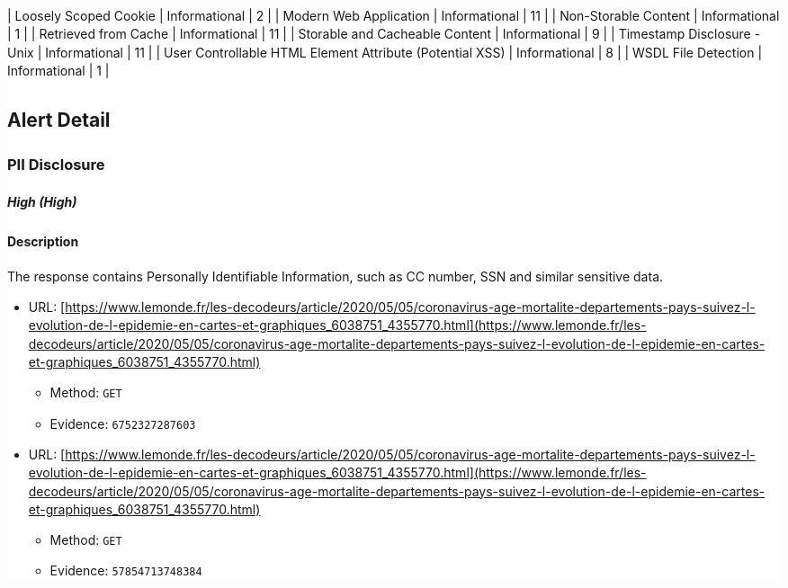 | Loosely Scoped Cookie | Informational | 2 | 
| Modern Web Application | Informational | 11 | 
| Non-Storable Content | Informational | 1 | 
| Retrieved from Cache | Informational | 11 | 
| Storable and Cacheable Content | Informational | 9 | 
| Timestamp Disclosure - Unix | Informational | 11 | 
| User Controllable HTML Element Attribute (Potential XSS) | Informational | 8 | 
| WSDL File Detection | Informational | 1 | 

## Alert Detail


  
  
  
  
### PII Disclosure
##### High (High)
  
  
  
  
#### Description
<p>The response contains Personally Identifiable Information, such as CC number, SSN and similar sensitive data.</p>
  
  
  
* URL: [https://www.lemonde.fr/les-decodeurs/article/2020/05/05/coronavirus-age-mortalite-departements-pays-suivez-l-evolution-de-l-epidemie-en-cartes-et-graphiques_6038751_4355770.html](https://www.lemonde.fr/les-decodeurs/article/2020/05/05/coronavirus-age-mortalite-departements-pays-suivez-l-evolution-de-l-epidemie-en-cartes-et-graphiques_6038751_4355770.html)
  
  
  * Method: `GET`
  
  
  * Evidence: `6752327287603`
  
  
  
  
* URL: [https://www.lemonde.fr/les-decodeurs/article/2020/05/05/coronavirus-age-mortalite-departements-pays-suivez-l-evolution-de-l-epidemie-en-cartes-et-graphiques_6038751_4355770.html](https://www.lemonde.fr/les-decodeurs/article/2020/05/05/coronavirus-age-mortalite-departements-pays-suivez-l-evolution-de-l-epidemie-en-cartes-et-graphiques_6038751_4355770.html)
  
  
  * Method: `GET`
  
  
  * Evidence: `57854713748384`
  
  
  
  